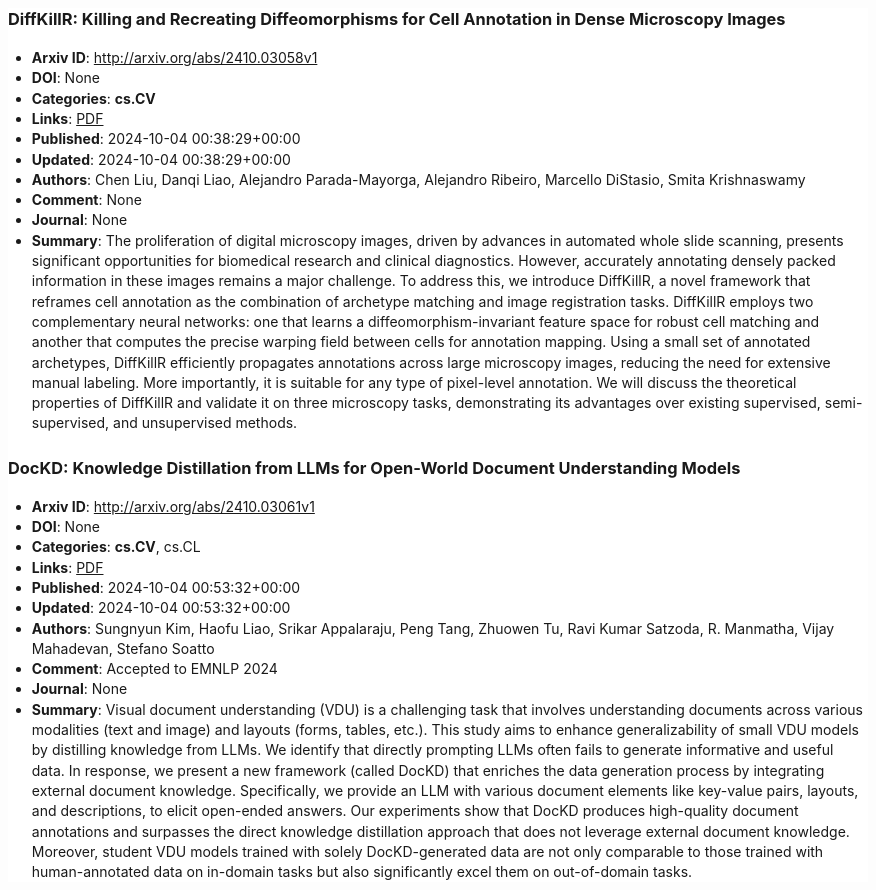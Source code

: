 

### DiffKillR: Killing and Recreating Diffeomorphisms for Cell Annotation in Dense Microscopy Images
- **Arxiv ID**: http://arxiv.org/abs/2410.03058v1
- **DOI**: None
- **Categories**: **cs.CV**
- **Links**: [PDF](http://arxiv.org/pdf/2410.03058v1)
- **Published**: 2024-10-04 00:38:29+00:00
- **Updated**: 2024-10-04 00:38:29+00:00
- **Authors**: Chen Liu, Danqi Liao, Alejandro Parada-Mayorga, Alejandro Ribeiro, Marcello DiStasio, Smita Krishnaswamy
- **Comment**: None
- **Journal**: None
- **Summary**: The proliferation of digital microscopy images, driven by advances in automated whole slide scanning, presents significant opportunities for biomedical research and clinical diagnostics. However, accurately annotating densely packed information in these images remains a major challenge. To address this, we introduce DiffKillR, a novel framework that reframes cell annotation as the combination of archetype matching and image registration tasks. DiffKillR employs two complementary neural networks: one that learns a diffeomorphism-invariant feature space for robust cell matching and another that computes the precise warping field between cells for annotation mapping. Using a small set of annotated archetypes, DiffKillR efficiently propagates annotations across large microscopy images, reducing the need for extensive manual labeling. More importantly, it is suitable for any type of pixel-level annotation. We will discuss the theoretical properties of DiffKillR and validate it on three microscopy tasks, demonstrating its advantages over existing supervised, semi-supervised, and unsupervised methods.



### DocKD: Knowledge Distillation from LLMs for Open-World Document Understanding Models
- **Arxiv ID**: http://arxiv.org/abs/2410.03061v1
- **DOI**: None
- **Categories**: **cs.CV**, cs.CL
- **Links**: [PDF](http://arxiv.org/pdf/2410.03061v1)
- **Published**: 2024-10-04 00:53:32+00:00
- **Updated**: 2024-10-04 00:53:32+00:00
- **Authors**: Sungnyun Kim, Haofu Liao, Srikar Appalaraju, Peng Tang, Zhuowen Tu, Ravi Kumar Satzoda, R. Manmatha, Vijay Mahadevan, Stefano Soatto
- **Comment**: Accepted to EMNLP 2024
- **Journal**: None
- **Summary**: Visual document understanding (VDU) is a challenging task that involves understanding documents across various modalities (text and image) and layouts (forms, tables, etc.). This study aims to enhance generalizability of small VDU models by distilling knowledge from LLMs. We identify that directly prompting LLMs often fails to generate informative and useful data. In response, we present a new framework (called DocKD) that enriches the data generation process by integrating external document knowledge. Specifically, we provide an LLM with various document elements like key-value pairs, layouts, and descriptions, to elicit open-ended answers. Our experiments show that DocKD produces high-quality document annotations and surpasses the direct knowledge distillation approach that does not leverage external document knowledge. Moreover, student VDU models trained with solely DocKD-generated data are not only comparable to those trained with human-annotated data on in-domain tasks but also significantly excel them on out-of-domain tasks.
